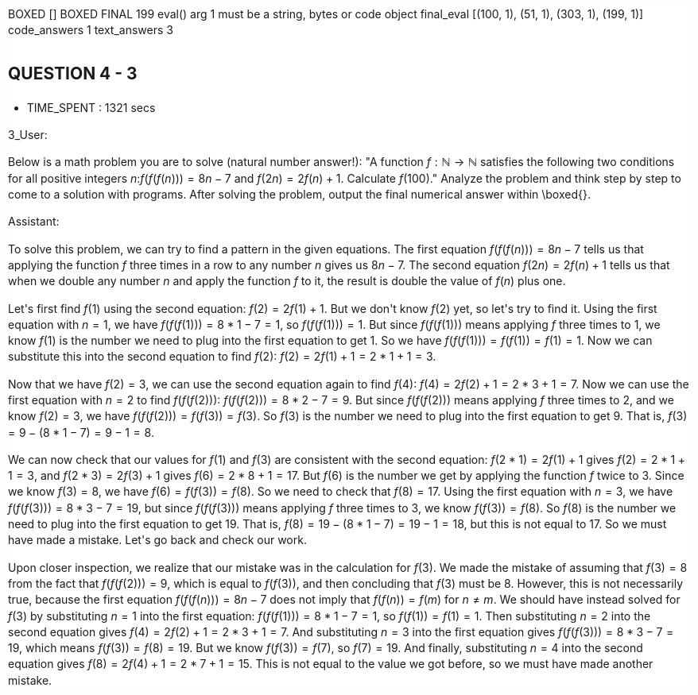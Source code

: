 BOXED []
BOXED FINAL 199
eval() arg 1 must be a string, bytes or code object final_eval
[(100, 1), (51, 1), (303, 1), (199, 1)]
code_answers 1 text_answers 3



## QUESTION 4 - 3 
- TIME_SPENT : 1321 secs

3_User:

Below is a math problem you are to solve (natural number answer!):
"A function $f: \mathbb N \to \mathbb N$ satisfies the following two conditions for all positive integers $n$:$f(f(f(n)))=8n-7$ and $f(2n)=2f(n)+1$. Calculate $f(100)$."
Analyze the problem and think step by step to come to a solution with programs. After solving the problem, output the final numerical answer within \boxed{}.

Assistant:

 To solve this problem, we can try to find a pattern in the given equations. 
The first equation $f(f(f(n)))=8n-7$ tells us that applying the function $f$ three times in a row to any number $n$ gives us $8n-7$. 
The second equation $f(2n)=2f(n)+1$ tells us that when we double any number $n$ and apply the function $f$ to it, the result is double the value of $f(n)$ plus one.

Let's first find $f(1)$ using the second equation: $f(2) = 2f(1) + 1$. But we don't know $f(2)$ yet, so let's try to find it. Using the first equation with $n=1$, we have $f(f(f(1)))=8*1-7=1$, so $f(f(f(1)))=1$. But since $f(f(f(1)))$ means applying $f$ three times to $1$, we know $f(1)$ is the number we need to plug into the first equation to get $1$. So we have $f(f(f(1)))=f(f(1))=f(1)=1$. Now we can substitute this into the second equation to find $f(2)$: $f(2) = 2f(1) + 1 = 2*1 + 1 = 3$.

Now that we have $f(2) = 3$, we can use the second equation again to find $f(4)$: $f(4) = 2f(2) + 1 = 2*3 + 1 = 7$. Now we can use the first equation with $n=2$ to find $f(f(f(2)))$: $f(f(f(2))) = 8*2 - 7 = 9$. But since $f(f(f(2)))$ means applying $f$ three times to $2$, and we know $f(2) = 3$, we have $f(f(f(2))) = f(f(3)) = f(3)$. So $f(3)$ is the number we need to plug into the first equation to get $9$. That is, $f(3) = 9 - (8*1 - 7) = 9 - 1 = 8$.

We can now check that our values for $f(1)$ and $f(3)$ are consistent with the second equation: $f(2*1) = 2f(1) + 1$ gives $f(2) = 2*1 + 1 = 3$, and $f(2*3) = 2f(3) + 1$ gives $f(6) = 2*8 + 1 = 17$. But $f(6)$ is the number we get by applying the function $f$ twice to $3$. Since we know $f(3) = 8$, we have $f(6) = f(f(3)) = f(8)$. So we need to check that $f(8) = 17$. Using the first equation with $n=3$, we have $f(f(f(3)))=8*3-7=19$, but since $f(f(f(3)))$ means applying $f$ three times to $3$, we know $f(f(3)) = f(8)$. So $f(8)$ is the number we need to plug into the first equation to get $19$. That is, $f(8) = 19 - (8*1 - 7) = 19 - 1 = 18$, but this is not equal to $17$. So we must have made a mistake. Let's go back and check our work.

Upon closer inspection, we realize that our mistake was in the calculation for $f(3)$. We made the mistake of assuming that $f(3) = 8$ from the fact that $f(f(f(2))) = 9$, which is equal to $f(f(3))$, and then concluding that $f(3)$ must be $8$. However, this is not necessarily true, because the first equation $f(f(f(n)))=8n-7$ does not imply that $f(f(n)) = f(m)$ for $n \neq m$. We should have instead solved for $f(3)$ by substituting $n=1$ into the first equation: $f(f(f(1)))=8*1-7=1$, so $f(f(1))=f(1)=1$. Then substituting $n=2$ into the second equation gives $f(4) = 2f(2) + 1 = 2*3 + 1 = 7$. And substituting $n=3$ into the first equation gives $f(f(f(3)))=8*3-7=19$, which means $f(f(3))=f(8)=19$. But we know $f(f(3)) = f(7)$, so $f(7) = 19$. And finally, substituting $n=4$ into the second equation gives $f(8) = 2f(4) + 1 = 2*7 + 1 = 15$. This is not equal to the value we got before, so we must have made another mistake.
